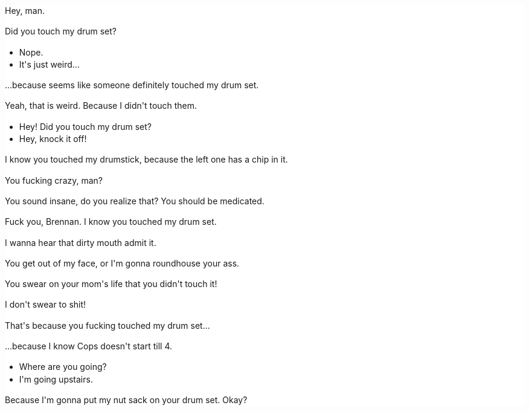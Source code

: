   
Hey, man.

  
Did you touch my drum set?

  
- Nope.
- It's just weird...

  
...because seems like someone
definitely touched my drum set.

  
Yeah, that is weird.
Because I didn't touch them.

  
- Hey! Did you touch my drum set?
- Hey, knock it off!

  
I know you touched my drumstick,
because the left one has a chip in it.

  
You fucking crazy, man?

  
You sound insane, do you realize
that? You should be medicated.

  
Fuck you, Brennan.
I know you touched my drum set.

  
I wanna hear that
dirty mouth admit it.

  
You get out of my face,
or I'm gonna roundhouse your ass.

  
You swear on your mom's life
that you didn't touch it!

  
I don't swear to shit!

  
That's because you fucking
touched my drum set...

  
...because I know
Cops doesn't start till 4.

  
- Where are you going?
- I'm going upstairs.

  
Because I'm gonna put my nut sack
on your drum set. Okay?
